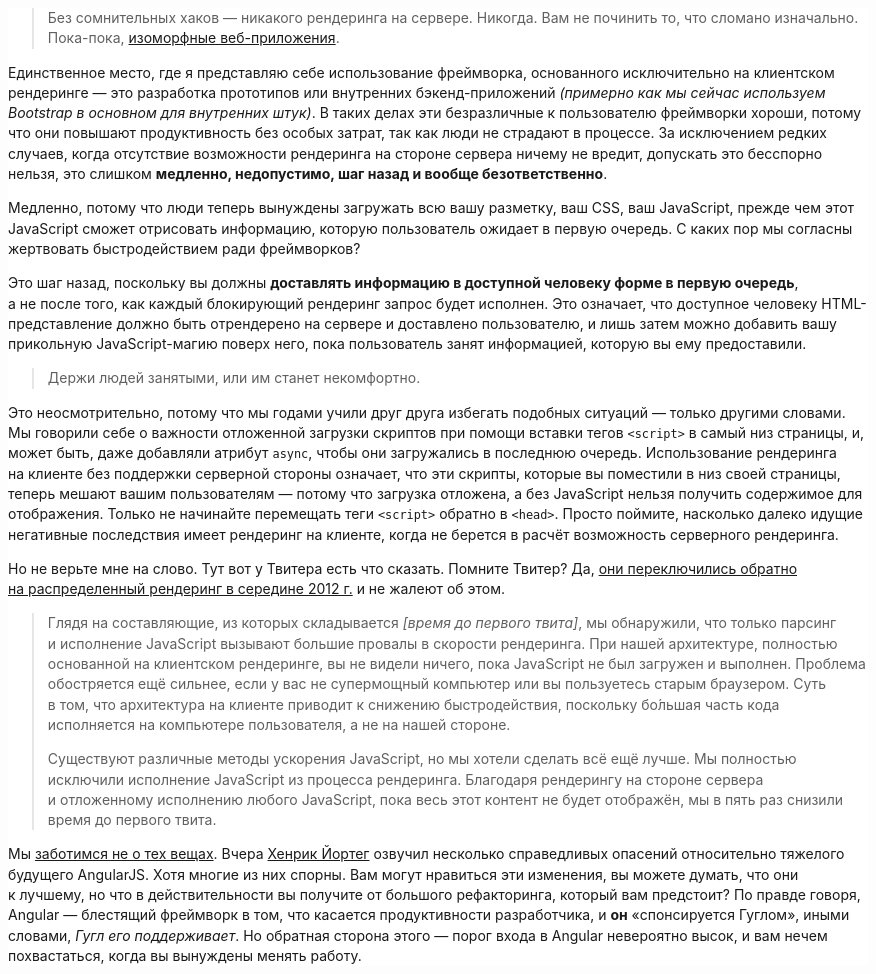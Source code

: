 > Без сомнительных хаков — никакого рендеринга на сервере. Никогда. Вам не починить то, что сломано изначально. Пока-пока, [изоморфные веб-приложения](http://nerds.airbnb.com/isomorphic-javascript-future-web-apps/).

Единственное место, где я представляю себе использование фреймворка, основанного исключительно на клиентском рендеринге — это разработка прототипов или внутренних бэкенд-приложений _(примерно как мы сейчас используем Bootstrap в основном для внутренних штук)_. В таких делах эти безразличные к пользователю фреймворки хороши, потому что они повышают продуктивность без особых затрат, так как люди не страдают в процессе. За исключением редких случаев, когда отсутствие возможности рендеринга на стороне сервера ничему не вредит, допускать это бесспорно нельзя, это слишком **медленно, недопустимо, шаг назад и вообще безответственно**.

Медленно, потому что люди теперь вынуждены загружать всю вашу разметку, ваш CSS, ваш JavaScript, прежде чем этот JavaScript сможет отрисовать информацию, которую пользователь ожидает в первую очередь. С каких пор мы согласны жертвовать быстродействием ради фреймворков?

Это шаг назад, поскольку вы должны **доставлять информацию в доступной человеку форме в первую очередь**, а не после того, как каждый блокирующий рендеринг запрос будет исполнен. Это означает, что доступное человеку HTML-представление должно быть отрендерено на сервере и доставлено пользователю, и лишь затем можно добавить вашу прикольную JavaScript-магию поверх него, пока пользователь занят информацией, которую вы ему предоставили.

> Держи людей занятыми, или им станет некомфортно.

Это неосмотрительно, потому что мы годами учили друг друга избегать подобных ситуаций — только другими словами. Мы говорили себе о важности отложенной загрузки скриптов при помощи вставки тегов `<script>` в самый низ страницы, и, может быть, даже добавляли атрибут `async`, чтобы они загружались в последнюю очередь. Использование рендеринга на клиенте без поддержки серверной стороны означает, что эти скрипты, которые вы поместили в низ своей страницы, теперь мешают вашим пользователям — потому что загрузка отложена, а без JavaScript нельзя получить содержимое для отображения. Только не начинайте перемещать теги `<script>` обратно в `<head>`. Просто поймите, насколько далеко идущие негативные последствия имеет рендеринг на клиенте, когда не берется в расчёт возможность серверного рендеринга.

Но не верьте мне на слово. Тут вот у Твитера есть что сказать. Помните Твитер? Да, [они переключились обратно на распределенный рендеринг в середине 2012 г.](https://blog.twitter.com/2012/improving-performance-on-twittercom) и не жалеют об этом.

> Глядя на составляющие, из которых складывается _[время до первого твита]_, мы обнаружили, что только парсинг и исполнение JavaScript вызывают большие провалы в скорости рендеринга. При нашей архитектуре, полностью основанной на клиентском рендеринге, вы не видели ничего, пока JavaScript не был загружен и выполнен. Проблема обостряется ещё сильнее, если у вас не супермощный компьютер или вы пользуетесь старым браузером. Суть в том, что архитектура на клиенте приводит к снижению быстродействия, поскольку бо́льшая часть кода исполняется на компьютере пользователя, а не на нашей стороне.
>
> Существуют различные методы ускорения JavaScript, но мы хотели сделать всё ещё лучше. Мы полностью исключили исполнение JavaScript из процесса рендеринга. Благодаря рендерингу на стороне сервера и отложенному исполнению любого JavaScript, пока весь этот контент не будет отображён, мы в пять раз снизили время до первого твита.

Мы [заботимся не о тех вещах](https://blog.andyet.com/2014/10/30/optimize-for-change-its-the-only-constant/). Вчера [Хенрик Йортег](https://twitter.com/HenrikJoreteg) озвучил несколько справедливых опасений относительно тяжелого будущего AngularJS. Хотя многие из них спорны. Вам могут нравиться эти изменения, вы можете думать, что они к лучшему, но что в действительности вы получите от большого рефакторинга, который вам предстоит? По правде говоря, Angular — блестящий фреймворк в том, что касается продуктивности разработчика, и **он** «спонсируется Гуглом», иными словами, _Гугл его поддерживает_. Но обратная сторона этого — порог входа в Angular невероятно высок, и вам нечем похвастаться, когда вы вынуждены менять работу.

